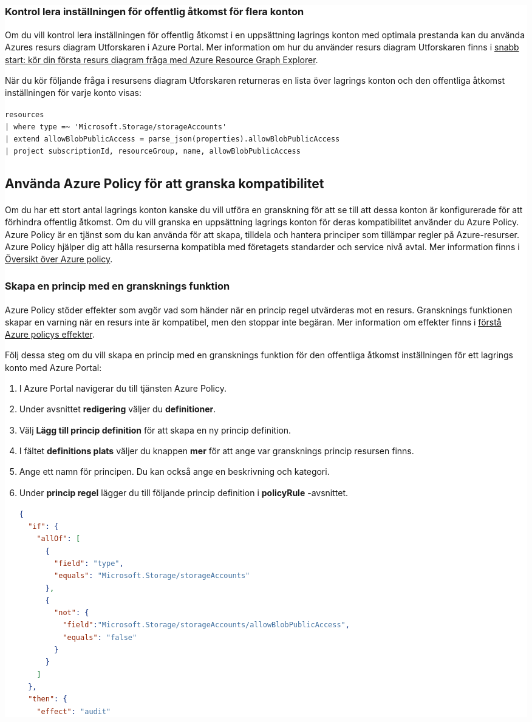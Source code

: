 ### <a name="check-the-public-access-setting-for-multiple-accounts"></a>Kontrol lera inställningen för offentlig åtkomst för flera konton

Om du vill kontrol lera inställningen för offentlig åtkomst i en uppsättning lagrings konton med optimala prestanda kan du använda Azures resurs diagram Utforskaren i Azure Portal. Mer information om hur du använder resurs diagram Utforskaren finns i [snabb start: kör din första resurs diagram fråga med Azure Resource Graph Explorer](../../governance/resource-graph/first-query-portal.md).

När du kör följande fråga i resursens diagram Utforskaren returneras en lista över lagrings konton och den offentliga åtkomst inställningen för varje konto visas:

```kusto
resources
| where type =~ 'Microsoft.Storage/storageAccounts'
| extend allowBlobPublicAccess = parse_json(properties).allowBlobPublicAccess
| project subscriptionId, resourceGroup, name, allowBlobPublicAccess
```

## <a name="use-azure-policy-to-audit-for-compliance"></a>Använda Azure Policy för att granska kompatibilitet

Om du har ett stort antal lagrings konton kanske du vill utföra en granskning för att se till att dessa konton är konfigurerade för att förhindra offentlig åtkomst. Om du vill granska en uppsättning lagrings konton för deras kompatibilitet använder du Azure Policy. Azure Policy är en tjänst som du kan använda för att skapa, tilldela och hantera principer som tillämpar regler på Azure-resurser. Azure Policy hjälper dig att hålla resurserna kompatibla med företagets standarder och service nivå avtal. Mer information finns i [Översikt över Azure policy](../../governance/policy/overview.md).

### <a name="create-a-policy-with-an-audit-effect"></a>Skapa en princip med en gransknings funktion

Azure Policy stöder effekter som avgör vad som händer när en princip regel utvärderas mot en resurs. Gransknings funktionen skapar en varning när en resurs inte är kompatibel, men den stoppar inte begäran. Mer information om effekter finns i [förstå Azure policys effekter](../../governance/policy/concepts/effects.md).

Följ dessa steg om du vill skapa en princip med en gransknings funktion för den offentliga åtkomst inställningen för ett lagrings konto med Azure Portal:

1. I Azure Portal navigerar du till tjänsten Azure Policy.
1. Under avsnittet **redigering** väljer du **definitioner**.
1. Välj **Lägg till princip definition** för att skapa en ny princip definition.
1. I fältet **definitions plats** väljer du knappen **mer** för att ange var gransknings princip resursen finns.
1. Ange ett namn för principen. Du kan också ange en beskrivning och kategori.
1. Under **princip regel** lägger du till följande princip definition i **policyRule** -avsnittet.

    ```json
    {
      "if": {
        "allOf": [
          {
            "field": "type",
            "equals": "Microsoft.Storage/storageAccounts"
          },
          {
            "not": {
              "field":"Microsoft.Storage/storageAccounts/allowBlobPublicAccess",
              "equals": "false"
            }
          }
        ]
      },
      "then": {
        "effect": "audit"